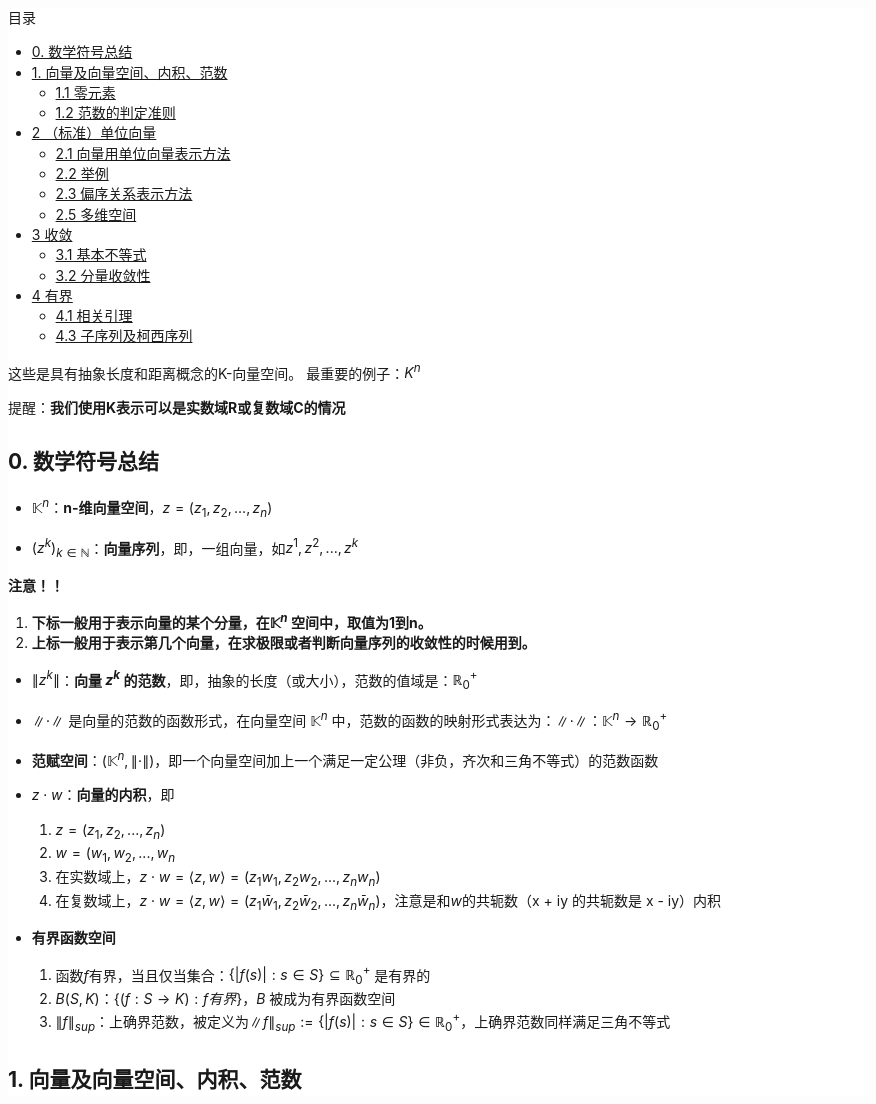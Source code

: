 目录

- [0. 数学符号总结](#0-%E6%95%B0%E5%AD%A6%E7%AC%A6%E5%8F%B7%E6%80%BB%E7%BB%93)
- [1. 向量及向量空间、内积、范数](#1-%E5%90%91%E9%87%8F%E5%8F%8A%E5%90%91%E9%87%8F%E7%A9%BA%E9%97%B4%E5%86%85%E7%A7%AF%E8%8C%83%E6%95%B0)
	- [1.1 零元素](#11-%E9%9B%B6%E5%85%83%E7%B4%A0)
	- [1.2 范数的判定准则](#12-%E8%8C%83%E6%95%B0%E7%9A%84%E5%88%A4%E5%AE%9A%E5%87%86%E5%88%99)
- [2 （标准）单位向量](#2-%E6%A0%87%E5%87%86%E5%8D%95%E4%BD%8D%E5%90%91%E9%87%8F)
	- [2.1 向量用单位向量表示方法](#21-%E5%90%91%E9%87%8F%E7%94%A8%E5%8D%95%E4%BD%8D%E5%90%91%E9%87%8F%E8%A1%A8%E7%A4%BA%E6%96%B9%E6%B3%95)
	- [2.2 举例](#22-%E4%B8%BE%E4%BE%8B)
	- [2.3 偏序关系表示方法](#23-%E5%81%8F%E5%BA%8F%E5%85%B3%E7%B3%BB%E8%A1%A8%E7%A4%BA%E6%96%B9%E6%B3%95)
	- [2.5 多维空间](#25-%E5%A4%9A%E7%BB%B4%E7%A9%BA%E9%97%B4)
- [3 收敛](#3-%E6%94%B6%E6%95%9B)
	- [3.1 基本不等式](#31-%E5%9F%BA%E6%9C%AC%E4%B8%8D%E7%AD%89%E5%BC%8F)
	- [3.2 分量收敛性](#32-%E5%88%86%E9%87%8F%E6%94%B6%E6%95%9B%E6%80%A7)
- [4 有界](#4-%E6%9C%89%E7%95%8C)
	- [4.1 相关引理](#41-%E7%9B%B8%E5%85%B3%E5%BC%95%E7%90%86)
	- [4.3 子序列及柯西序列](#43-%E5%AD%90%E5%BA%8F%E5%88%97%E5%8F%8A%E6%9F%AF%E8%A5%BF%E5%BA%8F%E5%88%97)


这些是具有抽象长度和距离概念的K-向量空间。  最重要的例子：$K^n$  

提醒：**我们使用K表示可以是实数域R或复数域C的情况**

## 0. 数学符号总结

- $\mathbb{K}^n$：**n-维向量空间**，$z = (z_1,z_2,...,z_n)$

- $(z^k)_{k \in \mathbb{N}}$：**向量序列**，即，一组向量，如$z^1,z^2,...,z^k$

**注意！！**

1. **下标一般用于表示向量的某个分量，在$\mathbb{K}^n$ 空间中，取值为1到n。**
2. **上标一般用于表示第几个向量，在求极限或者判断向量序列的收敛性的时候用到。**

- $\|z^k\|$：**向量 $z^k$ 的范数**，即，抽象的长度（或大小），范数的值域是：$\mathbb{R}_0^+$
- $\|\cdot\|$ 是向量的范数的函数形式，在向量空间 $\mathbb{K}^n$ 中，范数的函数的映射形式表达为：$\|\cdot\|：\mathbb{K}^n \rightarrow \mathbb{R}_0^+$
- **范赋空间**：$(\mathbb{K}^n,\|\cdot\|)$，即一个向量空间加上一个满足一定公理（非负，齐次和三角不等式）的范数函数

- $z \cdot w$：**向量的内积**，即
	1. $z = (z_1,z_2, ... ,z_n)$
	2. $w = (w_1,w_2,...,w_n$
	3. 在实数域上，$z \cdot w = \langle z, w \rangle = (z_1w_1,z_2w_2,...,z_nw_n)$
	4. 在复数域上，$z \cdot w = \langle z, w \rangle = (z_1\bar{w}_1,z_2\bar{w}_2,...,z_n\bar{w}_n)$，注意是和$w$的共轭数（x + iy 的共轭数是 x - iy）内积

- **有界函数空间** 
	1. 函数$f$有界，当且仅当集合：$\{|f(s)| : s \in S\} \subseteq \mathbb{R}_0^+$ 是有界的
	2. $B(S,K)$：$\{(f:S \rightarrow K) : f有界\}$，$B$ 被成为有界函数空间
	3. $\|f\|_{sup}$：上确界范数，被定义为$\|f\|_{sup} := \{|f(s)|:s \in S\} \in \mathbb{R}_0^+$，上确界范数同样满足三角不等式

## 1. 向量及向量空间、内积、范数
